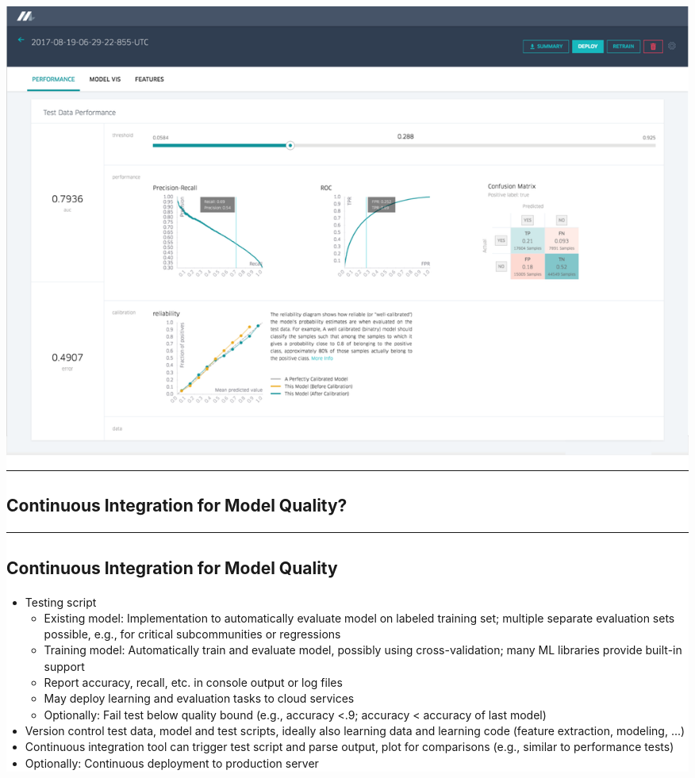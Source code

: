 [![Uber's internal dashboard](uber-dashboard.png)](https://eng.uber.com/michelangelo/)


----
## Continuous Integration for Model Quality?


----
## Continuous Integration for Model Quality

* Testing script
    * Existing model: Implementation to automatically evaluate model on labeled training set; multiple separate evaluation sets possible, e.g., for critical subcommunities or regressions
    * Training model: Automatically train and evaluate model, possibly using cross-validation; many ML libraries provide built-in support
    * Report accuracy, recall, etc. in console output or log files
    * May deploy learning and evaluation tasks to cloud services
    * Optionally: Fail test below quality bound (e.g., accuracy <.9; accuracy < accuracy of last model)
* Version control test data, model and test scripts, ideally also learning data and learning code (feature extraction, modeling, ...)
* Continuous integration tool can trigger test script and parse output, plot for comparisons (e.g., similar to performance tests)
* Optionally: Continuous deployment to production server
